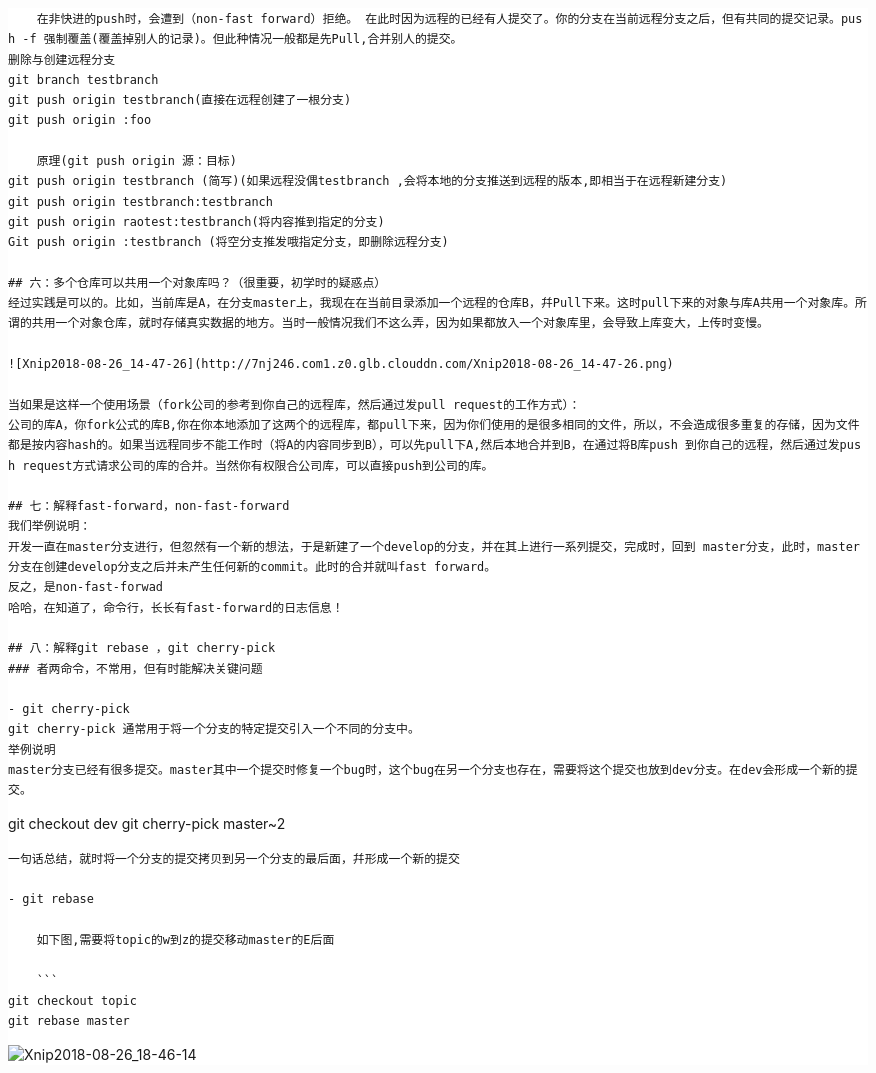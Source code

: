 ```
    在非快进的push时，会遭到（non-fast forward）拒绝。 在此时因为远程的已经有人提交了。你的分支在当前远程分支之后，但有共同的提交记录。push -f 强制覆盖(覆盖掉别人的记录)。但此种情况一般都是先Pull,合并别人的提交。
删除与创建远程分支
git branch testbranch
git push origin testbranch(直接在远程创建了一根分支)
git push origin :foo

    原理(git push origin 源：目标)
git push origin testbranch (简写)(如果远程没偶testbranch ,会将本地的分支推送到远程的版本,即相当于在远程新建分支)
git push origin testbranch:testbranch
git push origin raotest:testbranch(将内容推到指定的分支)
Git push origin :testbranch (将空分支推发哦指定分支，即删除远程分支)

## 六：多个仓库可以共用一个对象库吗？（很重要，初学时的疑惑点）
经过实践是可以的。比如，当前库是A，在分支master上，我现在在当前目录添加一个远程的仓库B，幷Pull下来。这时pull下来的对象与库A共用一个对象库。所谓的共用一个对象仓库，就时存储真实数据的地方。当时一般情况我们不这么弄，因为如果都放入一个对象库里，会导致上库变大，上传时变慢。

![Xnip2018-08-26_14-47-26](http://7nj246.com1.z0.glb.clouddn.com/Xnip2018-08-26_14-47-26.png)

当如果是这样一个使用场景（fork公司的参考到你自己的远程库，然后通过发pull request的工作方式）：
公司的库A，你fork公式的库B,你在你本地添加了这两个的远程库，都pull下来，因为你们使用的是很多相同的文件，所以，不会造成很多重复的存储，因为文件都是按内容hash的。如果当远程同步不能工作时（将A的内容同步到B），可以先pull下A,然后本地合并到B，在通过将B库push 到你自己的远程，然后通过发push request方式请求公司的库的合并。当然你有权限合公司库，可以直接push到公司的库。

## 七：解释fast-forward，non-fast-forward
我们举例说明：
开发一直在master分支进行，但忽然有一个新的想法，于是新建了一个develop的分支，并在其上进行一系列提交，完成时，回到 master分支，此时，master分支在创建develop分支之后并未产生任何新的commit。此时的合并就叫fast forward。
反之，是non-fast-forwad
哈哈，在知道了，命令行，长长有fast-forward的日志信息！

## 八：解释git rebase ，git cherry-pick
### 者两命令，不常用，但有时能解决关键问题

- git cherry-pick
git cherry-pick 通常用于将一个分支的特定提交引入一个不同的分支中。
举例说明
master分支已经有很多提交。master其中一个提交时修复一个bug时，这个bug在另一个分支也存在，需要将这个提交也放到dev分支。在dev会形成一个新的提交。
```
git checkout dev
git cherry-pick  master~2
```
一句话总结，就时将一个分支的提交拷贝到另一个分支的最后面，幷形成一个新的提交

- git rebase

    如下图,需要将topic的w到z的提交移动master的E后面

    ```
git checkout topic
git rebase master
```
![Xnip2018-08-26_18-46-14](http://7nj246.com1.z0.glb.clouddn.com/Xnip2018-08-26_18-46-14.png)
